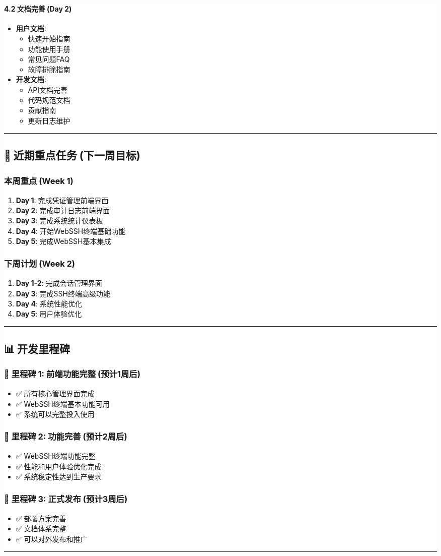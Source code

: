 #### 4.2 文档完善 (Day 2)
- **用户文档**:
  - 快速开始指南
  - 功能使用手册
  - 常见问题FAQ
  - 故障排除指南
- **开发文档**:
  - API文档完善
  - 代码规范文档
  - 贡献指南
  - 更新日志维护

---

## 🎯 近期重点任务 (下一周目标)

### 本周重点 (Week 1)
1. **Day 1**: 完成凭证管理前端界面
2. **Day 2**: 完成审计日志前端界面
3. **Day 3**: 完成系统统计仪表板
4. **Day 4**: 开始WebSSH终端基础功能
5. **Day 5**: 完成WebSSH基本集成

### 下周计划 (Week 2)
1. **Day 1-2**: 完成会话管理界面
2. **Day 3**: 完成SSH终端高级功能
3. **Day 4**: 系统性能优化
4. **Day 5**: 用户体验优化

---

## 📊 开发里程碑

### 🎯 里程碑 1: 前端功能完整 (预计1周后)
- ✅ 所有核心管理界面完成
- ✅ WebSSH终端基本功能可用
- ✅ 系统可以完整投入使用

### 🎯 里程碑 2: 功能完善 (预计2周后)
- ✅ WebSSH终端功能完整
- ✅ 性能和用户体验优化完成
- ✅ 系统稳定性达到生产要求

### 🎯 里程碑 3: 正式发布 (预计3周后)
- ✅ 部署方案完善
- ✅ 文档体系完整
- ✅ 可以对外发布和推广

---
